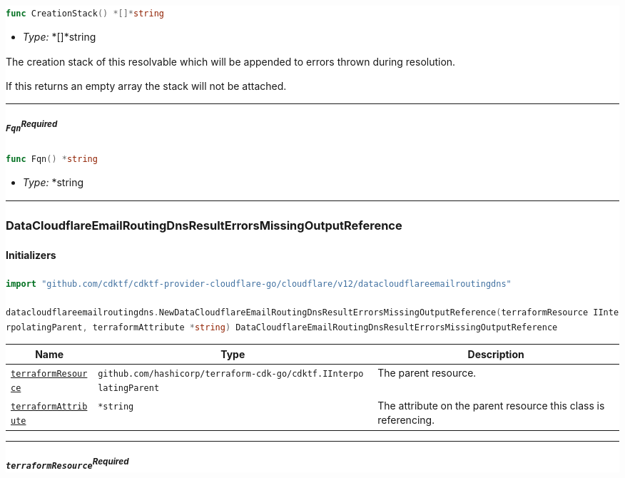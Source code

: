 ```go
func CreationStack() *[]*string
```

- *Type:* *[]*string

The creation stack of this resolvable which will be appended to errors thrown during resolution.

If this returns an empty array the stack will not be attached.

---

##### `Fqn`<sup>Required</sup> <a name="Fqn" id="@cdktf/provider-cloudflare.dataCloudflareEmailRoutingDns.DataCloudflareEmailRoutingDnsResultErrorsList.property.fqn"></a>

```go
func Fqn() *string
```

- *Type:* *string

---


### DataCloudflareEmailRoutingDnsResultErrorsMissingOutputReference <a name="DataCloudflareEmailRoutingDnsResultErrorsMissingOutputReference" id="@cdktf/provider-cloudflare.dataCloudflareEmailRoutingDns.DataCloudflareEmailRoutingDnsResultErrorsMissingOutputReference"></a>

#### Initializers <a name="Initializers" id="@cdktf/provider-cloudflare.dataCloudflareEmailRoutingDns.DataCloudflareEmailRoutingDnsResultErrorsMissingOutputReference.Initializer"></a>

```go
import "github.com/cdktf/cdktf-provider-cloudflare-go/cloudflare/v12/datacloudflareemailroutingdns"

datacloudflareemailroutingdns.NewDataCloudflareEmailRoutingDnsResultErrorsMissingOutputReference(terraformResource IInterpolatingParent, terraformAttribute *string) DataCloudflareEmailRoutingDnsResultErrorsMissingOutputReference
```

| **Name** | **Type** | **Description** |
| --- | --- | --- |
| <code><a href="#@cdktf/provider-cloudflare.dataCloudflareEmailRoutingDns.DataCloudflareEmailRoutingDnsResultErrorsMissingOutputReference.Initializer.parameter.terraformResource">terraformResource</a></code> | <code>github.com/hashicorp/terraform-cdk-go/cdktf.IInterpolatingParent</code> | The parent resource. |
| <code><a href="#@cdktf/provider-cloudflare.dataCloudflareEmailRoutingDns.DataCloudflareEmailRoutingDnsResultErrorsMissingOutputReference.Initializer.parameter.terraformAttribute">terraformAttribute</a></code> | <code>*string</code> | The attribute on the parent resource this class is referencing. |

---

##### `terraformResource`<sup>Required</sup> <a name="terraformResource" id="@cdktf/provider-cloudflare.dataCloudflareEmailRoutingDns.DataCloudflareEmailRoutingDnsResultErrorsMissingOutputReference.Initializer.parameter.terraformResource"></a>
